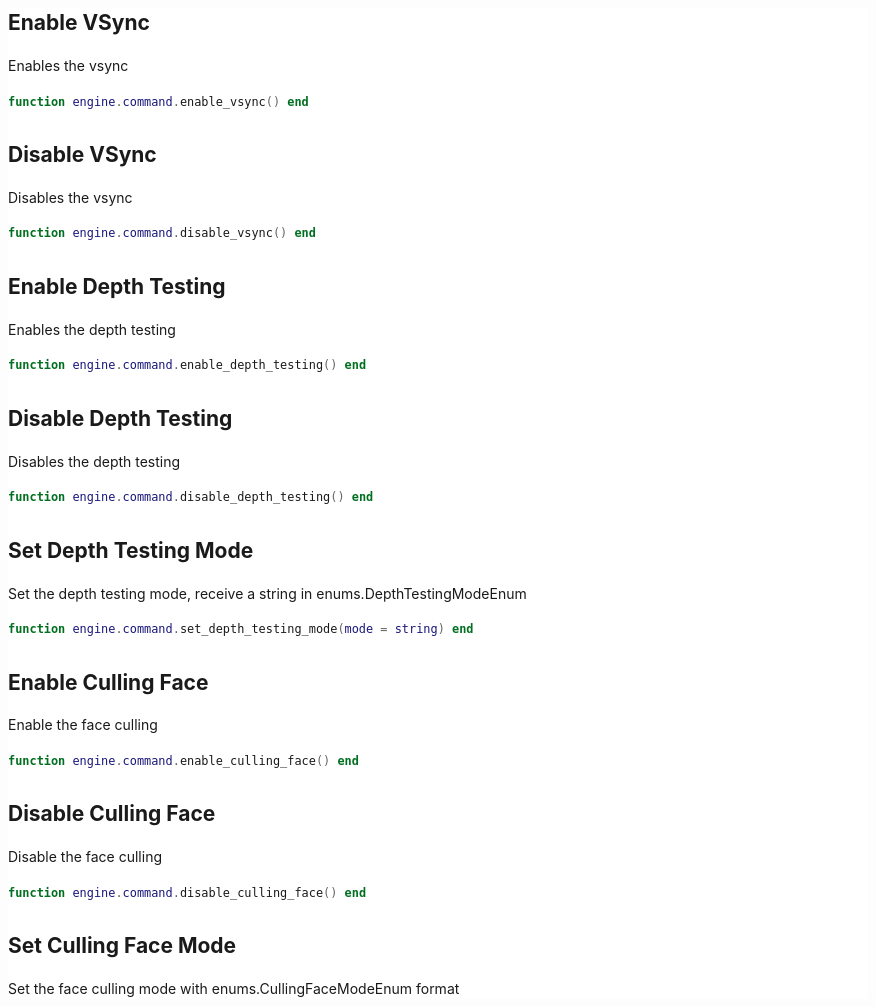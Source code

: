 ## Enable VSync
Enables the vsync

```lua
function engine.command.enable_vsync() end
```

## Disable VSync
Disables the vsync

```lua
function engine.command.disable_vsync() end
```

## Enable Depth Testing
Enables the depth testing

```lua
function engine.command.enable_depth_testing() end
```

## Disable Depth Testing
Disables the depth testing

```lua
function engine.command.disable_depth_testing() end
```

## Set Depth Testing Mode
Set the depth testing mode, receive a string in enums.DepthTestingModeEnum 

```lua
function engine.command.set_depth_testing_mode(mode = string) end
```

## Enable Culling Face
Enable the face culling

```lua
function engine.command.enable_culling_face() end
```

## Disable Culling Face
Disable the face culling

```lua
function engine.command.disable_culling_face() end
```
## Set Culling Face Mode
Set the face culling mode with enums.CullingFaceModeEnum format
